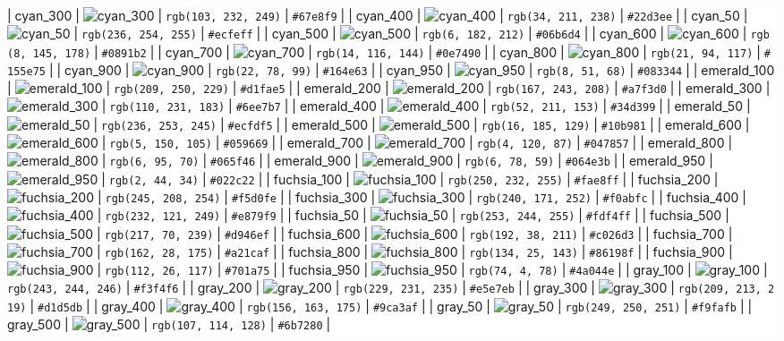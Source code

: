 | cyan_300    |  ![cyan_300](https://readme-swatches.vercel.app/67e8f9?style=round)   | `rgb(103, 232, 249)` | `#67e8f9` |
| cyan_400    |  ![cyan_400](https://readme-swatches.vercel.app/22d3ee?style=round)   | `rgb(34, 211, 238)`  | `#22d3ee` |
| cyan_50     |   ![cyan_50](https://readme-swatches.vercel.app/ecfeff?style=round)   | `rgb(236, 254, 255)` | `#ecfeff` |
| cyan_500    |  ![cyan_500](https://readme-swatches.vercel.app/06b6d4?style=round)   |  `rgb(6, 182, 212)`  | `#06b6d4` |
| cyan_600    |  ![cyan_600](https://readme-swatches.vercel.app/0891b2?style=round)   |  `rgb(8, 145, 178)`  | `#0891b2` |
| cyan_700    |  ![cyan_700](https://readme-swatches.vercel.app/0e7490?style=round)   | `rgb(14, 116, 144)`  | `#0e7490` |
| cyan_800    |  ![cyan_800](https://readme-swatches.vercel.app/155e75?style=round)   |  `rgb(21, 94, 117)`  | `#155e75` |
| cyan_900    |  ![cyan_900](https://readme-swatches.vercel.app/164e63?style=round)   |  `rgb(22, 78, 99)`   | `#164e63` |
| cyan_950    |  ![cyan_950](https://readme-swatches.vercel.app/083344?style=round)   |   `rgb(8, 51, 68)`   | `#083344` |
| emerald_100 | ![emerald_100](https://readme-swatches.vercel.app/d1fae5?style=round) | `rgb(209, 250, 229)` | `#d1fae5` |
| emerald_200 | ![emerald_200](https://readme-swatches.vercel.app/a7f3d0?style=round) | `rgb(167, 243, 208)` | `#a7f3d0` |
| emerald_300 | ![emerald_300](https://readme-swatches.vercel.app/6ee7b7?style=round) | `rgb(110, 231, 183)` | `#6ee7b7` |
| emerald_400 | ![emerald_400](https://readme-swatches.vercel.app/34d399?style=round) | `rgb(52, 211, 153)`  | `#34d399` |
| emerald_50  | ![emerald_50](https://readme-swatches.vercel.app/ecfdf5?style=round)  | `rgb(236, 253, 245)` | `#ecfdf5` |
| emerald_500 | ![emerald_500](https://readme-swatches.vercel.app/10b981?style=round) | `rgb(16, 185, 129)`  | `#10b981` |
| emerald_600 | ![emerald_600](https://readme-swatches.vercel.app/059669?style=round) |  `rgb(5, 150, 105)`  | `#059669` |
| emerald_700 | ![emerald_700](https://readme-swatches.vercel.app/047857?style=round) |  `rgb(4, 120, 87)`   | `#047857` |
| emerald_800 | ![emerald_800](https://readme-swatches.vercel.app/065f46?style=round) |   `rgb(6, 95, 70)`   | `#065f46` |
| emerald_900 | ![emerald_900](https://readme-swatches.vercel.app/064e3b?style=round) |   `rgb(6, 78, 59)`   | `#064e3b` |
| emerald_950 | ![emerald_950](https://readme-swatches.vercel.app/022c22?style=round) |   `rgb(2, 44, 34)`   | `#022c22` |
| fuchsia_100 | ![fuchsia_100](https://readme-swatches.vercel.app/fae8ff?style=round) | `rgb(250, 232, 255)` | `#fae8ff` |
| fuchsia_200 | ![fuchsia_200](https://readme-swatches.vercel.app/f5d0fe?style=round) | `rgb(245, 208, 254)` | `#f5d0fe` |
| fuchsia_300 | ![fuchsia_300](https://readme-swatches.vercel.app/f0abfc?style=round) | `rgb(240, 171, 252)` | `#f0abfc` |
| fuchsia_400 | ![fuchsia_400](https://readme-swatches.vercel.app/e879f9?style=round) | `rgb(232, 121, 249)` | `#e879f9` |
| fuchsia_50  | ![fuchsia_50](https://readme-swatches.vercel.app/fdf4ff?style=round)  | `rgb(253, 244, 255)` | `#fdf4ff` |
| fuchsia_500 | ![fuchsia_500](https://readme-swatches.vercel.app/d946ef?style=round) | `rgb(217, 70, 239)`  | `#d946ef` |
| fuchsia_600 | ![fuchsia_600](https://readme-swatches.vercel.app/c026d3?style=round) | `rgb(192, 38, 211)`  | `#c026d3` |
| fuchsia_700 | ![fuchsia_700](https://readme-swatches.vercel.app/a21caf?style=round) | `rgb(162, 28, 175)`  | `#a21caf` |
| fuchsia_800 | ![fuchsia_800](https://readme-swatches.vercel.app/86198f?style=round) | `rgb(134, 25, 143)`  | `#86198f` |
| fuchsia_900 | ![fuchsia_900](https://readme-swatches.vercel.app/701a75?style=round) | `rgb(112, 26, 117)`  | `#701a75` |
| fuchsia_950 | ![fuchsia_950](https://readme-swatches.vercel.app/4a044e?style=round) |   `rgb(74, 4, 78)`   | `#4a044e` |
| gray_100    |  ![gray_100](https://readme-swatches.vercel.app/f3f4f6?style=round)   | `rgb(243, 244, 246)` | `#f3f4f6` |
| gray_200    |  ![gray_200](https://readme-swatches.vercel.app/e5e7eb?style=round)   | `rgb(229, 231, 235)` | `#e5e7eb` |
| gray_300    |  ![gray_300](https://readme-swatches.vercel.app/d1d5db?style=round)   | `rgb(209, 213, 219)` | `#d1d5db` |
| gray_400    |  ![gray_400](https://readme-swatches.vercel.app/9ca3af?style=round)   | `rgb(156, 163, 175)` | `#9ca3af` |
| gray_50     |   ![gray_50](https://readme-swatches.vercel.app/f9fafb?style=round)   | `rgb(249, 250, 251)` | `#f9fafb` |
| gray_500    |  ![gray_500](https://readme-swatches.vercel.app/6b7280?style=round)   | `rgb(107, 114, 128)` | `#6b7280` |